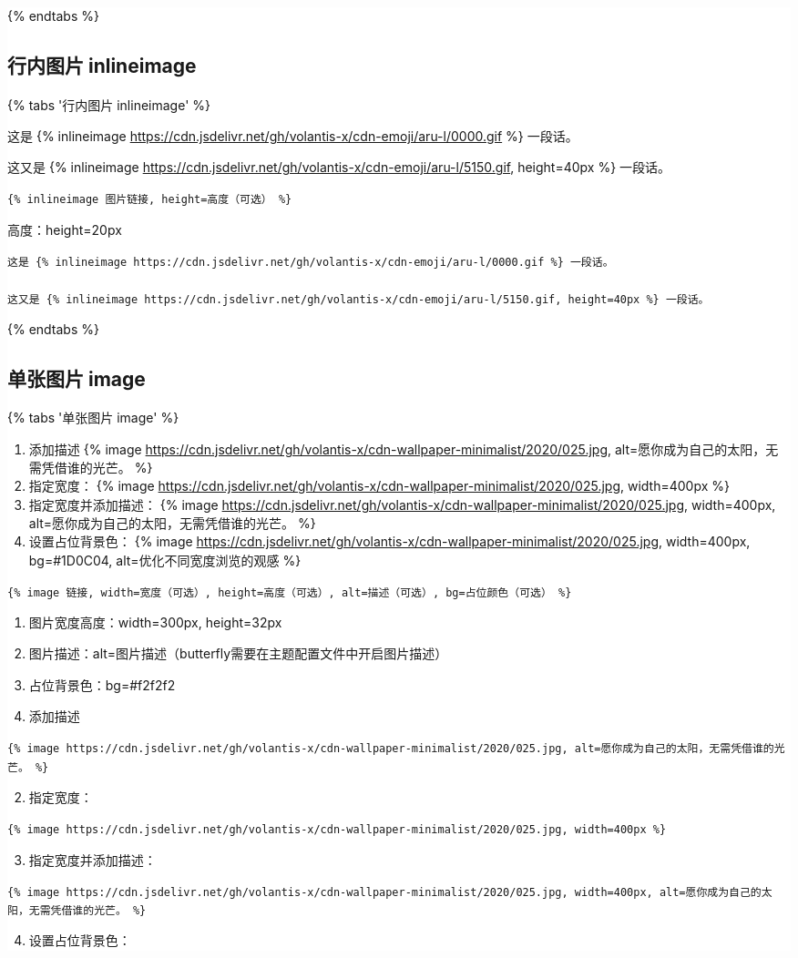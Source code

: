 
{% endtabs %}

## 行内图片 inlineimage
{% tabs '行内图片 inlineimage' %}

这是 {% inlineimage https://cdn.jsdelivr.net/gh/volantis-x/cdn-emoji/aru-l/0000.gif %} 一段话。

这又是 {% inlineimage https://cdn.jsdelivr.net/gh/volantis-x/cdn-emoji/aru-l/5150.gif, height=40px %} 一段话。


```markdown
{% inlineimage 图片链接, height=高度（可选） %}
```


高度：height=20px


```markdownd
这是 {% inlineimage https://cdn.jsdelivr.net/gh/volantis-x/cdn-emoji/aru-l/0000.gif %} 一段话。

这又是 {% inlineimage https://cdn.jsdelivr.net/gh/volantis-x/cdn-emoji/aru-l/5150.gif, height=40px %} 一段话。
```

{% endtabs %}

## 单张图片 image
{% tabs '单张图片 image' %}

1. 添加描述
{% image https://cdn.jsdelivr.net/gh/volantis-x/cdn-wallpaper-minimalist/2020/025.jpg, alt=愿你成为自己的太阳，无需凭借谁的光芒。 %}
2. 指定宽度：
{% image https://cdn.jsdelivr.net/gh/volantis-x/cdn-wallpaper-minimalist/2020/025.jpg, width=400px %}
3. 指定宽度并添加描述：
{% image https://cdn.jsdelivr.net/gh/volantis-x/cdn-wallpaper-minimalist/2020/025.jpg, width=400px, alt=愿你成为自己的太阳，无需凭借谁的光芒。 %}
4. 设置占位背景色：
{% image https://cdn.jsdelivr.net/gh/volantis-x/cdn-wallpaper-minimalist/2020/025.jpg, width=400px, bg=#1D0C04, alt=优化不同宽度浏览的观感 %}


```markdown
{% image 链接, width=宽度（可选）, height=高度（可选）, alt=描述（可选）, bg=占位颜色（可选） %}
```
1. 图片宽度高度：width=300px, height=32px
2. 图片描述：alt=图片描述（butterfly需要在主题配置文件中开启图片描述）
3. 占位背景色：bg=#f2f2f2


1. 添加描述
```markdown
{% image https://cdn.jsdelivr.net/gh/volantis-x/cdn-wallpaper-minimalist/2020/025.jpg, alt=愿你成为自己的太阳，无需凭借谁的光芒。 %}
```
2. 指定宽度：
```markdown
{% image https://cdn.jsdelivr.net/gh/volantis-x/cdn-wallpaper-minimalist/2020/025.jpg, width=400px %}
```
3. 指定宽度并添加描述：
```markdown
{% image https://cdn.jsdelivr.net/gh/volantis-x/cdn-wallpaper-minimalist/2020/025.jpg, width=400px, alt=愿你成为自己的太阳，无需凭借谁的光芒。 %}
```
4. 设置占位背景色：
```makrdown
```
